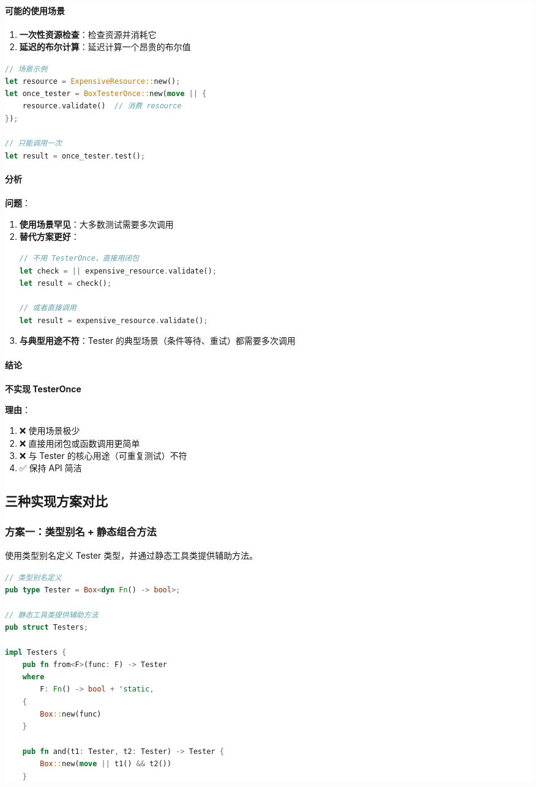 #### 可能的使用场景

1. **一次性资源检查**：检查资源并消耗它
2. **延迟的布尔计算**：延迟计算一个昂贵的布尔值

```rust
// 场景示例
let resource = ExpensiveResource::new();
let once_tester = BoxTesterOnce::new(move || {
    resource.validate()  // 消费 resource
});

// 只能调用一次
let result = once_tester.test();
```

#### 分析

**问题**：
1. **使用场景罕见**：大多数测试需要多次调用
2. **替代方案更好**：
   ```rust
   // 不用 TesterOnce，直接用闭包
   let check = || expensive_resource.validate();
   let result = check();

   // 或者直接调用
   let result = expensive_resource.validate();
   ```
3. **与典型用途不符**：Tester 的典型场景（条件等待、重试）都需要多次调用

#### 结论

**不实现 TesterOnce**

**理由**：
1. ❌ 使用场景极少
2. ❌ 直接用闭包或函数调用更简单
3. ❌ 与 Tester 的核心用途（可重复测试）不符
4. ✅ 保持 API 简洁

## 三种实现方案对比

### 方案一：类型别名 + 静态组合方法

使用类型别名定义 Tester 类型，并通过静态工具类提供辅助方法。

```rust
// 类型别名定义
pub type Tester = Box<dyn Fn() -> bool>;

// 静态工具类提供辅助方法
pub struct Testers;

impl Testers {
    pub fn from<F>(func: F) -> Tester
    where
        F: Fn() -> bool + 'static,
    {
        Box::new(func)
    }

    pub fn and(t1: Tester, t2: Tester) -> Tester {
        Box::new(move || t1() && t2())
    }

```